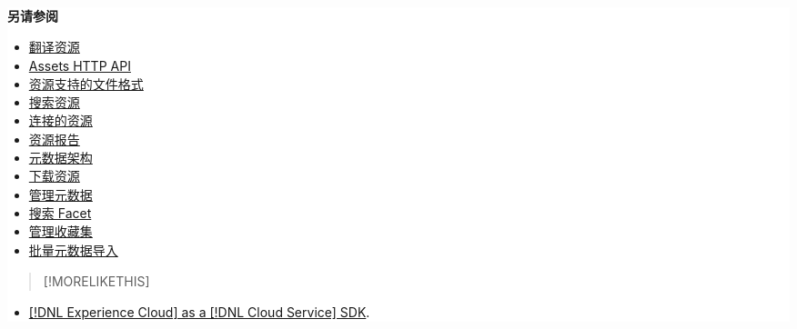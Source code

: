 



**另请参阅**

* [翻译资源](translate-assets.md)
* [Assets HTTP API](mac-api-assets.md)
* [资源支持的文件格式](file-format-support.md)
* [搜索资源](search-assets.md)
* [连接的资源](use-assets-across-connected-assets-instances.md)
* [资源报告](asset-reports.md)
* [元数据架构](metadata-schemas.md)
* [下载资源](download-assets-from-aem.md)
* [管理元数据](manage-metadata.md)
* [搜索 Facet](search-facets.md)
* [管理收藏集](manage-collections.md)
* [批量元数据导入](metadata-import-export.md)

>[!MORELIKETHIS]
* [[!DNL Experience Cloud] as a [!DNL Cloud Service] SDK](/help/implementing/developing/introduction/aem-as-a-cloud-service-sdk.md).

